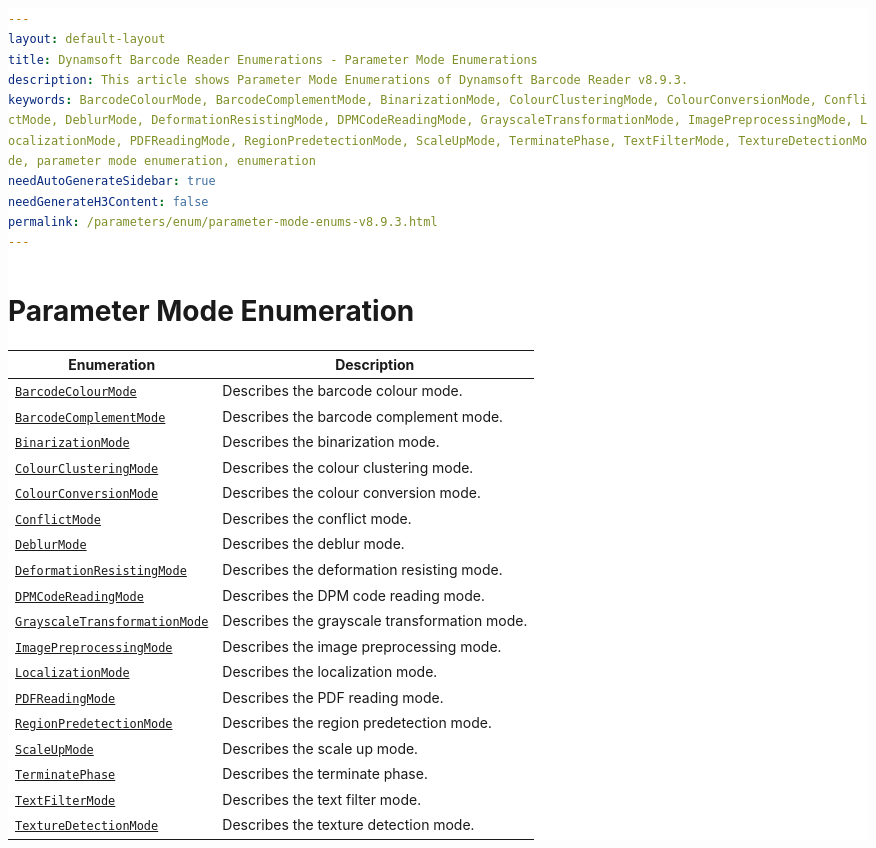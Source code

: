 ```yaml
---
layout: default-layout
title: Dynamsoft Barcode Reader Enumerations - Parameter Mode Enumerations
description: This article shows Parameter Mode Enumerations of Dynamsoft Barcode Reader v8.9.3.
keywords: BarcodeColourMode, BarcodeComplementMode, BinarizationMode, ColourClusteringMode, ColourConversionMode, ConflictMode, DeblurMode, DeformationResistingMode, DPMCodeReadingMode, GrayscaleTransformationMode, ImagePreprocessingMode, LocalizationMode, PDFReadingMode, RegionPredetectionMode, ScaleUpMode, TerminatePhase, TextFilterMode, TextureDetectionMode, parameter mode enumeration, enumeration
needAutoGenerateSidebar: true
needGenerateH3Content: false
permalink: /parameters/enum/parameter-mode-enums-v8.9.3.html
---
```


# Parameter Mode Enumeration

  | Enumeration | Description |
  |-------------|-------------|
  | [`BarcodeColourMode`](#barcodecolourmode) | Describes the barcode colour mode. |
  | [`BarcodeComplementMode`](#barcodecomplementmode) | Describes the barcode complement mode. |
  | [`BinarizationMode`](#binarizationmode) | Describes the binarization mode. |
  | [`ColourClusteringMode`](#colourclusteringmode) | Describes the colour clustering mode. |
  | [`ColourConversionMode`](#colourconversionmode) | Describes the colour conversion mode. |
  | [`ConflictMode`](#conflictmode) | Describes the conflict mode. |
  | [`DeblurMode`](#deblurmode) | Describes the deblur mode. |
  | [`DeformationResistingMode`](#deformationresistingmode) | Describes the deformation resisting mode. |
  | [`DPMCodeReadingMode`](#dpmcodereadingmode) | Describes the DPM code reading mode. |
  | [`GrayscaleTransformationMode`](#grayscaletransformationmode) | Describes the grayscale transformation mode. |
  | [`ImagePreprocessingMode`](#imagepreprocessingmode) | Describes the image preprocessing mode. |
  | [`LocalizationMode`](#localizationmode) | Describes the localization mode. |
  | [`PDFReadingMode`](#pdfreadingmode) | Describes the PDF reading mode.  |
  | [`RegionPredetectionMode`](#regionpredetectionmode) | Describes the region predetection mode. |
  | [`ScaleUpMode`](#scaleupmode) | Describes the scale up mode. |
  | [`TerminatePhase`](#terminatephase) | Describes the terminate phase. |
  | [`TextFilterMode`](#textfiltermode) | Describes the text filter mode. |
  | [`TextureDetectionMode`](#texturedetectionmode) | Describes the texture detection mode. |
